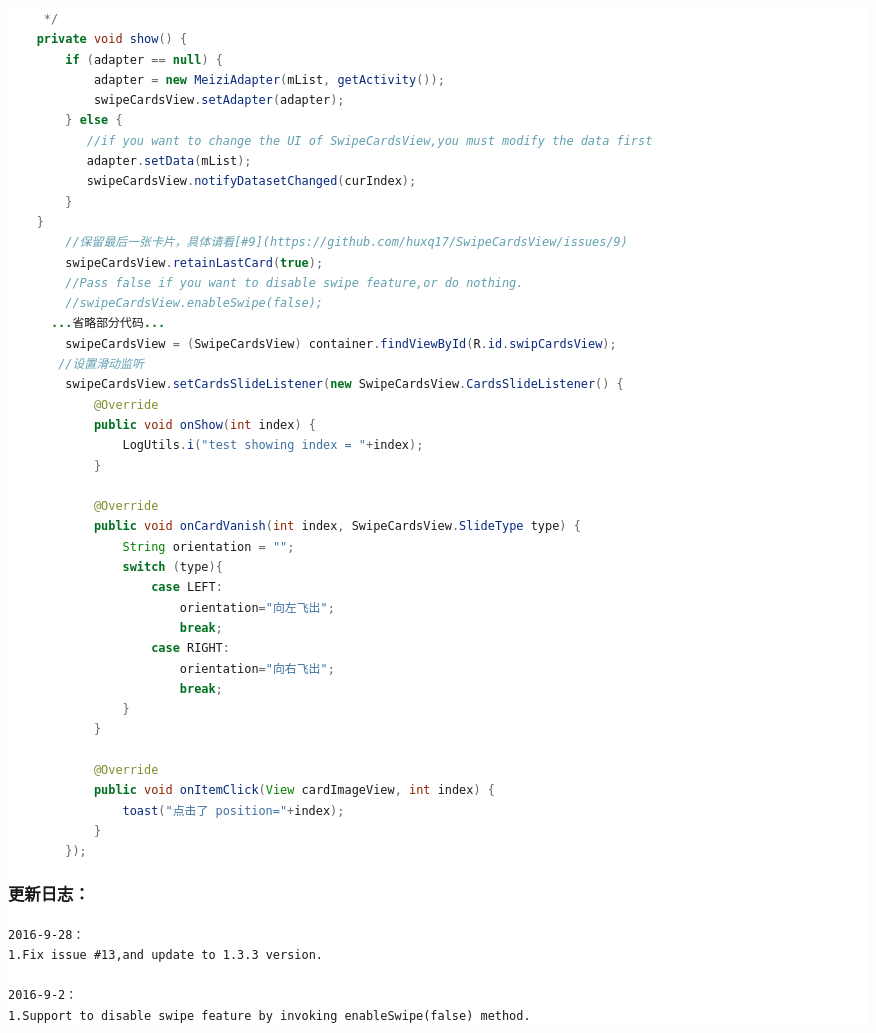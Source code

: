```java
     */
    private void show() {
        if (adapter == null) {
            adapter = new MeiziAdapter(mList, getActivity());
            swipeCardsView.setAdapter(adapter);
        } else {
           //if you want to change the UI of SwipeCardsView,you must modify the data first
           adapter.setData(mList);
           swipeCardsView.notifyDatasetChanged(curIndex);
        }
    }
        //保留最后一张卡片，具体请看[#9](https://github.com/huxq17/SwipeCardsView/issues/9)
        swipeCardsView.retainLastCard(true);
        //Pass false if you want to disable swipe feature,or do nothing.
        //swipeCardsView.enableSwipe(false);
	  ...省略部分代码...
        swipeCardsView = (SwipeCardsView) container.findViewById(R.id.swipCardsView);
	   //设置滑动监听
        swipeCardsView.setCardsSlideListener(new SwipeCardsView.CardsSlideListener() {
            @Override
            public void onShow(int index) {
                LogUtils.i("test showing index = "+index);
            }

            @Override
            public void onCardVanish(int index, SwipeCardsView.SlideType type) {
                String orientation = "";
                switch (type){
                    case LEFT:
                        orientation="向左飞出";
                        break;
                    case RIGHT:
                        orientation="向右飞出";
                        break;
                }
            }

            @Override
            public void onItemClick(View cardImageView, int index) {
                toast("点击了 position="+index);
            }
        });
```

### 更新日志：<br/>
    2016-9-28：
    1.Fix issue #13,and update to 1.3.3 version.

    2016-9-2：
    1.Support to disable swipe feature by invoking enableSwipe(false) method.
